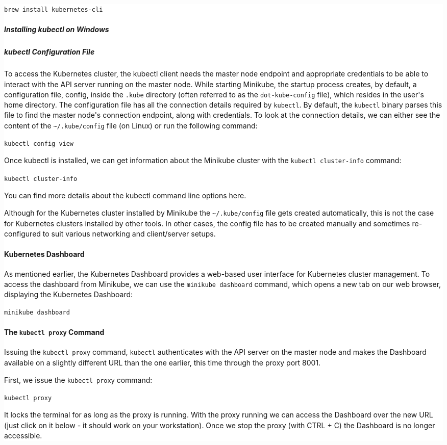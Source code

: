 ```bash
brew install kubernetes-cli
```

##### Installing kubectl on Windows

##### kubectl Configuration File

To access the Kubernetes cluster, the kubectl client needs the master node endpoint and appropriate credentials to be able to interact with the API server running on the master node.
While starting Minikube, the startup process creates, by default, a configuration file, config, inside the `.kube` directory (often referred to as the `dot-kube-config` file), which resides in the user's home directory.
The configuration file has all the connection details required by `kubectl`.
By default, the `kubectl` binary parses this file to find the master node's connection endpoint, along with credentials.
To look at the connection details, we can either see the content of the `~/.kube/config` file (on Linux) or run the following command:
```bash
kubectl config view
```

Once kubectl is installed, we can get information about the Minikube cluster with the `kubectl cluster-info` command:
```bash
kubectl cluster-info
```

You can find more details about the kubectl command line options here.

Although for the Kubernetes cluster installed by Minikube the `~/.kube/config` file gets created automatically, this is not the case for Kubernetes clusters installed by other tools.
In other cases, the config file has to be created manually and sometimes re-configured to suit various networking and client/server setups.

#### Kubernetes Dashboard

As mentioned earlier, the Kubernetes Dashboard provides a web-based user interface for Kubernetes cluster management.
To access the dashboard from Minikube, we can use the `minikube dashboard` command, which opens a new tab on our web browser, displaying the Kubernetes Dashboard:
```bash
minikube dashboard
```

#### The `kubectl proxy` Command

Issuing the `kubectl proxy` command, `kubectl` authenticates with the API server on the master node and makes the Dashboard available on a slightly different URL than the one earlier, this time through the proxy port 8001.

First, we issue the `kubectl proxy` command:
```bash
kubectl proxy
```

It locks the terminal for as long as the proxy is running.
With the proxy running we can access the Dashboard over the new URL (just click on it below - it should work on your workstation).
Once we stop the proxy (with CTRL + C) the Dashboard is no longer accessible.

